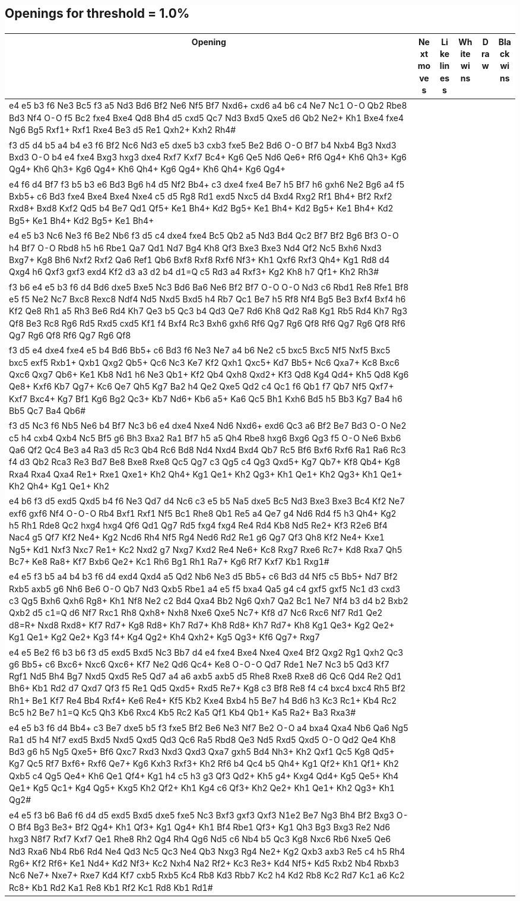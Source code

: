 
## Openings for threshold = 1.0%

| Opening   | Next moves | Likeliness | White wins      | Draw           | Black wins      |
|-----------|------------|:----------:|:---------------:|:--------------:|:---------------:|
| e4 e5 b3 f6 Ne3 Bc5 f3 a5 Nd3 Bd6 Bf2 Ne6 Nf5 Bf7 Nxd6+ cxd6 a4 b6 c4 Ne7 Nc1 O-O Qb2 Rbe8 Bd3 Nf4 O-O f5 Bc2 fxe4 Bxe4 Qd8 Bh4 d5 cxd5 Qc7 Nd3 Bxd5 Qxe5 d6 Qb2 Ne2+ Kh1 Bxe4 fxe4 Ng6 Bg5 Rxf1+ Rxf1 Rxe4 Be3 d5 Re1 Qxh2+ Kxh2 Rh4# |  |  |  |  |  |
| f3 d5 d4 b5 a4 b4 e3 f6 Bf2 Nc6 Nd3 e5 dxe5 b3 cxb3 fxe5 Be2 Bd6 O-O Bf7 b4 Nxb4 Bg3 Nxd3 Bxd3 O-O b4 e4 fxe4 Bxg3 hxg3 dxe4 Rxf7 Kxf7 Bc4+ Kg6 Qe5 Nd6 Qe6+ Rf6 Qg4+ Kh6 Qh3+ Kg6 Qg4+ Kh6 Qh3+ Kg6 Qg4+ Kh6 Qh4+ Kg6 Qg4+ Kh6 Qh4+ Kg6 Qg4+ |  |  |  |  |  |
| e4 f6 d4 Bf7 f3 b5 b3 e6 Bd3 Bg6 h4 d5 Nf2 Bb4+ c3 dxe4 fxe4 Be7 h5 Bf7 h6 gxh6 Ne2 Bg6 a4 f5 Bxb5+ c6 Bd3 fxe4 Bxe4 Bxe4 Nxe4 c5 d5 Rg8 Rd1 exd5 Nxc5 d4 Bxd4 Rxg2 Rf1 Bh4+ Bf2 Rxf2 Rxd8+ Bxd8 Kxf2 Qd5 b4 Be7 Qd1 Qf5+ Ke1 Bh4+ Kd2 Bg5+ Ke1 Bh4+ Kd2 Bg5+ Ke1 Bh4+ Kd2 Bg5+ Ke1 Bh4+ Kd2 Bg5+ Ke1 Bh4+ |  |  |  |  |  |
| e4 e5 b3 Nc6 Ne3 f6 Be2 Nb6 f3 d5 c4 dxe4 fxe4 Bc5 Qb2 a5 Nd3 Bd4 Qc2 Bf7 Bf2 Bg6 Bf3 O-O h4 Bf7 O-O Rbd8 h5 h6 Rbe1 Qa7 Qd1 Nd7 Bg4 Kh8 Qf3 Bxe3 Bxe3 Nd4 Qf2 Nc5 Bxh6 Nxd3 Bxg7+ Kg8 Bh6 Nxf2 Rxf2 Qa6 Ref1 Qb6 Bxf8 Rxf8 Rxf6 Nf3+ Kh1 Qxf6 Rxf3 Qh4+ Kg1 Rd8 d4 Qxg4 h6 Qxf3 gxf3 exd4 Kf2 d3 a3 d2 b4 d1=Q c5 Rd3 a4 Rxf3+ Kg2 Kh8 h7 Qf1+ Kh2 Rh3# |  |  |  |  |  |
| f3 b6 e4 e5 b3 f6 d4 Bd6 dxe5 Bxe5 Nc3 Bd6 Ba6 Ne6 Bf2 Bf7 O-O O-O Nd3 c6 Rbd1 Re8 Rfe1 Bf8 e5 f5 Ne2 Nc7 Bxc8 Rexc8 Ndf4 Nd5 Nxd5 Bxd5 h4 Rb7 Qc1 Be7 h5 Rf8 Nf4 Bg5 Be3 Bxf4 Bxf4 h6 Kf2 Qe8 Rh1 a5 Rh3 Be6 Rd4 Kh7 Qe3 b5 Qc3 b4 Qd3 Qe7 Rd6 Kh8 Qd2 Ra8 Kg1 Rb5 Rd4 Kh7 Rg3 Qf8 Be3 Rc8 Rg6 Rd5 Rxd5 cxd5 Kf1 f4 Bxf4 Rc3 Bxh6 gxh6 Rf6 Qg7 Rg6 Qf8 Rf6 Qg7 Rg6 Qf8 Rf6 Qg7 Rg6 Qf8 Rf6 Qg7 Rg6 Qf8 |  |  |  |  |  |
| f3 d5 e4 dxe4 fxe4 e5 b4 Bd6 Bb5+ c6 Bd3 f6 Ne3 Ne7 a4 b6 Ne2 c5 bxc5 Bxc5 Nf5 Nxf5 Bxc5 bxc5 exf5 Rxb1+ Qxb1 Qxg2 Qb5+ Qc6 Nc3 Ke7 Kf2 Qxh1 Qxc5+ Kd7 Bb5+ Nc6 Qxa7+ Kc8 Bxc6 Qxc6 Qxg7 Qb6+ Ke1 Kb8 Nd1 h6 Ne3 Qb1+ Kf2 Qb4 Qxh8 Qxd2+ Kf3 Qd8 Kg4 Qd4+ Kh5 Qd8 Kg6 Qe8+ Kxf6 Kb7 Qg7+ Kc6 Qe7 Qh5 Kg7 Ba2 h4 Qe2 Qxe5 Qd2 c4 Qc1 f6 Qb1 f7 Qb7 Nf5 Qxf7+ Kxf7 Bxc4+ Kg7 Bf1 Kg6 Bg2 Qc3+ Kb7 Nd6+ Kb6 a5+ Ka6 Qc5 Bh1 Kxh6 Bd5 h5 Bb3 Kg7 Ba4 h6 Bb5 Qc7 Ba4 Qb6# |  |  |  |  |  |
| f3 d5 Nc3 f6 Nb5 Ne6 b4 Bf7 Nc3 b6 e4 dxe4 Nxe4 Nd6 Nxd6+ exd6 Qc3 a6 Bf2 Be7 Bd3 O-O Ne2 c5 h4 cxb4 Qxb4 Nc5 Bf5 g6 Bh3 Bxa2 Ra1 Bf7 h5 a5 Qh4 Rbe8 hxg6 Bxg6 Qg3 f5 O-O Ne6 Bxb6 Qa6 Qf2 Qc4 Be3 a4 Ra3 d5 Rc3 Qb4 Rc6 Bd8 Nd4 Nxd4 Bxd4 Qb7 Rc5 Bf6 Bxf6 Rxf6 Ra1 Ra6 Rc3 f4 d3 Qb2 Rca3 Re3 Bd7 Be8 Bxe8 Rxe8 Qc5 Qg7 c3 Qg5 c4 Qg3 Qxd5+ Kg7 Qb7+ Kf8 Qb4+ Kg8 Rxa4 Rxa4 Qxa4 Re1+ Rxe1 Qxe1+ Kh2 Qh4+ Kg1 Qe1+ Kh2 Qg3+ Kh1 Qe1+ Kh2 Qg3+ Kh1 Qe1+ Kh2 Qh4+ Kg1 Qe1+ Kh2 |  |  |  |  |  |
| e4 b6 f3 d5 exd5 Qxd5 b4 f6 Ne3 Qd7 d4 Nc6 c3 e5 b5 Na5 dxe5 Bc5 Nd3 Bxe3 Bxe3 Bc4 Kf2 Ne7 exf6 gxf6 Nf4 O-O-O Rb4 Bxf1 Rxf1 Nf5 Bc1 Rhe8 Qb1 Re5 a4 Qe7 g4 Nd6 Rd4 f5 h3 Qh4+ Kg2 h5 Rh1 Rde8 Qc2 hxg4 hxg4 Qf6 Qd1 Qg7 Rd5 fxg4 fxg4 Re4 Rd4 Kb8 Nd5 Re2+ Kf3 R2e6 Bf4 Nac4 g5 Qf7 Kf2 Ne4+ Kg2 Ncd6 Rh4 Nf5 Rg4 Ned6 Rd2 Re1 g6 Qg7 Qf3 Qh8 Kf2 Ne4+ Kxe1 Ng5+ Kd1 Nxf3 Nxc7 Re1+ Kc2 Nxd2 g7 Nxg7 Kxd2 Re4 Ne6+ Kc8 Rxg7 Rxe6 Rc7+ Kd8 Rxa7 Qh5 Bc7+ Ke8 Ra8+ Kf7 Bxb6 Qe2+ Kc1 Rh6 Bg1 Rh1 Ra7+ Kg6 Rf7 Kxf7 Kb1 Rxg1# |  |  |  |  |  |
| e4 e5 f3 b5 a4 b4 b3 f6 d4 exd4 Qxd4 a5 Qd2 Nb6 Ne3 d5 Bb5+ c6 Bd3 d4 Nf5 c5 Bb5+ Nd7 Bf2 Rxb5 axb5 g6 Nh6 Be6 O-O Qb7 Nd3 Qxb5 Rbe1 a4 e5 f5 bxa4 Qa5 g4 c4 gxf5 gxf5 Nc1 d3 cxd3 c3 Qg5 Bxh6 Qxh6 Rg8+ Kh1 Nf8 Ne2 c2 Bd4 Qxa4 Bb2 Ng6 Qxh7 Qa2 Bc1 Ne7 Nf4 b3 d4 b2 Bxb2 Qxb2 d5 c1=Q d6 Nf7 Rxc1 Rh8 Qxh8+ Nxh8 Nxe6 Qxe5 Nc7+ Kf8 d7 Nc6 Rxc6 Nf7 Rd1 Qe2 d8=R+ Nxd8 Rxd8+ Kf7 Rd7+ Kg8 Rd8+ Kh7 Rd7+ Kh8 Rd8+ Kh7 Rd7+ Kh8 Kg1 Qe3+ Kg2 Qe2+ Kg1 Qe1+ Kg2 Qe2+ Kg3 f4+ Kg4 Qg2+ Kh4 Qxh2+ Kg5 Qg3+ Kf6 Qg7+ Rxg7 |  |  |  |  |  |
| e4 e5 Be2 f6 b3 b6 f3 d5 exd5 Bxd5 Nc3 Bb7 d4 e4 fxe4 Bxe4 Nxe4 Qxe4 Bf2 Qxg2 Rg1 Qxh2 Qc3 g6 Bb5+ c6 Bxc6+ Nxc6 Qxc6+ Kf7 Ne2 Qd6 Qc4+ Ke8 O-O-O Qd7 Rde1 Ne7 Nc3 b5 Qd3 Kf7 Rgf1 Nd5 Bh4 Bg7 Nxd5 Qxd5 Re5 Qd7 a4 a6 axb5 axb5 d5 Rhe8 Rxe8 Rxe8 d6 Qc6 Qd4 Re2 Qd1 Bh6+ Kb1 Rd2 d7 Qxd7 Qf3 f5 Re1 Qd5 Qxd5+ Rxd5 Re7+ Kg8 c3 Bf8 Re8 f4 c4 bxc4 bxc4 Rh5 Bf2 Rh1+ Be1 Kf7 Re4 Bb4 Rxf4+ Ke6 Re4+ Kf5 Kb2 Kxe4 Bxb4 h5 Be7 h4 Bd6 h3 Kc3 Rc1+ Kb4 Rc2 Bc5 h2 Be7 h1=Q Kc5 Qh3 Kb6 Rxc4 Kb5 Rc2 Ka5 Qf1 Kb4 Qb1+ Ka5 Ra2+ Ba3 Rxa3# |  |  |  |  |  |
| e4 e5 b3 f6 d4 Bb4+ c3 Be7 dxe5 b5 f3 fxe5 Bf2 Be6 Ne3 Nf7 Be2 O-O a4 bxa4 Qxa4 Nb6 Qa6 Ng5 Ra1 d5 h4 Nf7 exd5 Bxd5 Nxd5 Qxd5 Qd3 Qc6 Ra5 Rbd8 Qe3 Nd5 Rxd5 Qxd5 O-O Qd2 Qe4 Kh8 Bd3 g6 h5 Ng5 Qxe5+ Bf6 Qxc7 Rxd3 Nxd3 Qxd3 Qxa7 gxh5 Bd4 Nh3+ Kh2 Qxf1 Qc5 Kg8 Qd5+ Kg7 Qc5 Rf7 Bxf6+ Rxf6 Qe7+ Kg6 Kxh3 Rxf3+ Kh2 Rf6 b4 Qc4 b5 Qh4+ Kg1 Qf2+ Kh1 Qf1+ Kh2 Qxb5 c4 Qg5 Qe4+ Kh6 Qe1 Qf4+ Kg1 h4 c5 h3 g3 Qf3 Qd2+ Kh5 g4+ Kxg4 Qd4+ Kg5 Qe5+ Kh4 Qe1+ Kg5 Qc1+ Kg4 Qg5+ Kxg5 Kh2 Qf2+ Kh1 Kg4 c6 Qf3+ Kh2 Qe2+ Kh1 Qe1+ Kh2 Qg3+ Kh1 Qg2# |  |  |  |  |  |
| e4 e5 f3 b6 Ba6 f6 d4 d5 exd5 Bxd5 dxe5 fxe5 Nc3 Bxf3 gxf3 Qxf3 N1e2 Be7 Ng3 Bh4 Bf2 Bxg3 O-O Bf4 Bg3 Be3+ Bf2 Qg4+ Kh1 Qf3+ Kg1 Qg4+ Kh1 Bf4 Rbe1 Qf3+ Kg1 Qh3 Bg3 Bxg3 Re2 Nd6 hxg3 N8f7 Rxf7 Kxf7 Qe1 Rhe8 Rh2 Qg4 Rh4 Qg6 Nd5 c6 Nb4 b5 Qc3 Kg8 Nxc6 Rb6 Nxe5 Qe6 Nd3 Rxa6 Nb4 Rb6 Rd4 Ne4 Qd3 Nc5 Qc3 Ne4 Qb3 Nxg3 Rg4 Ne2+ Kg2 Qxb3 axb3 Re5 c4 h5 Rh4 Rg6+ Kf2 Rf6+ Ke1 Nd4+ Kd2 Nf3+ Kc2 Nxh4 Na2 Rf2+ Kc3 Re3+ Kd4 Nf5+ Kd5 Rxb2 Nb4 Rbxb3 Nc6 Ne7+ Nxe7+ Rxe7 Kd4 Kf7 cxb5 Rxb5 Kc4 Rb8 Kd3 Rbb7 Kc2 h4 Kd2 Rb8 Kc2 Rd7 Kc1 a6 Kc2 Rc8+ Kb1 Rd2 Ka1 Re8 Kb1 Rf2 Kc1 Rd8 Kb1 Rd1# |  |  |  |  |  |